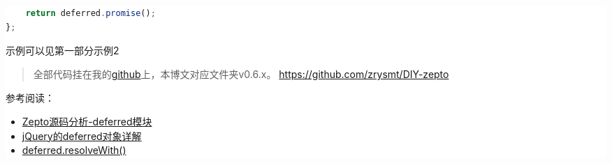 ```javascript
    return deferred.promise();
};
```
示例可以见第一部分示例2

> 全部代码挂在我的[github](https://github.com/zrysmt/DIY-zepto)上，本博文对应文件夹v0.6.x。
> https://github.com/zrysmt/DIY-zepto

参考阅读：

- [Zepto源码分析-deferred模块](http://www.cnblogs.com/mominger/p/4411632.html)
- [jQuery的deferred对象详解](http://www.ruanyifeng.com/blog/2011/08/a_detailed_explanation_of_jquery_deferred_object.html)
- [deferred.resolveWith()](http://www.css88.com/jqapi-1.9/deferred.resolveWith/)
